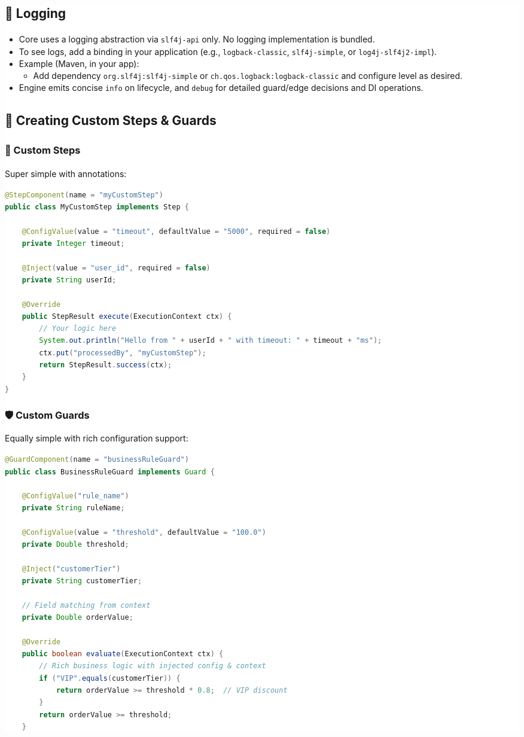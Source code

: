 ## 📣 Logging

- Core uses a logging abstraction via `slf4j-api` only. No logging implementation is bundled.
- To see logs, add a binding in your application (e.g., `logback-classic`, `slf4j-simple`, or `log4j-slf4j2-impl`).
- Example (Maven, in your app):
  - Add dependency `org.slf4j:slf4j-simple` or `ch.qos.logback:logback-classic` and configure level as desired.
- Engine emits concise `info` on lifecycle, and `debug` for detailed guard/edge decisions and DI operations.

## 📝 Creating Custom Steps & Guards

### 🔧 Custom Steps
Super simple with annotations:

```java
@StepComponent(name = "myCustomStep")
public class MyCustomStep implements Step {
    
    @ConfigValue(value = "timeout", defaultValue = "5000", required = false)
    private Integer timeout;
    
    @Inject(value = "user_id", required = false)
    private String userId;
    
    @Override
    public StepResult execute(ExecutionContext ctx) {
        // Your logic here
        System.out.println("Hello from " + userId + " with timeout: " + timeout + "ms");
        ctx.put("processedBy", "myCustomStep");
        return StepResult.success(ctx);
    }
}
```

### 🛡️ Custom Guards  
Equally simple with rich configuration support:

```java
@GuardComponent(name = "businessRuleGuard")
public class BusinessRuleGuard implements Guard {
    
    @ConfigValue("rule_name")
    private String ruleName;
    
    @ConfigValue(value = "threshold", defaultValue = "100.0")
    private Double threshold;
    
    @Inject("customerTier") 
    private String customerTier;
    
    // Field matching from context
    private Double orderValue;
    
    @Override
    public boolean evaluate(ExecutionContext ctx) {
        // Rich business logic with injected config & context
        if ("VIP".equals(customerTier)) {
            return orderValue >= threshold * 0.8;  // VIP discount
        }
        return orderValue >= threshold;
    }
```